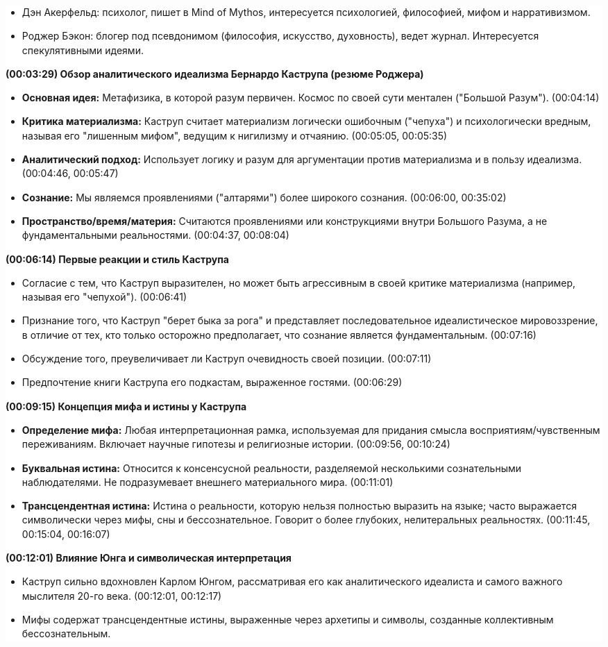  * Дэн Акерфельд: психолог, пишет в Mind of Mythos, интересуется психологией, философией, мифом и нарративизмом.

 * Роджер Бэкон: блогер под псевдонимом (философия, искусство, духовность), ведет журнал. Интересуется спекулятивными идеями.




**(00:03:29) Обзор аналитического идеализма Бернардо Каструпа (резюме Роджера)**

 * **Основная идея:** Метафизика, в которой разум первичен. Космос по своей сути ментален ("Большой Разум"). (00:04:14)

 * **Критика материализма:** Каструп считает материализм логически ошибочным ("чепуха") и психологически вредным, называя его "лишенным мифом", ведущим к нигилизму и отчаянию. (00:05:05, 00:05:35)

 * **Аналитический подход:** Использует логику и разум для аргументации против материализма и в пользу идеализма. (00:04:46, 00:05:47)

 * **Сознание:** Мы являемся проявлениями ("алтарями") более широкого сознания. (00:06:00, 00:35:02)

 * **Пространство/время/материя:** Считаются проявлениями или конструкциями внутри Большого Разума, а не фундаментальными реальностями. (00:04:37, 00:08:04)




**(00:06:14) Первые реакции и стиль Каструпа**

 * Согласие с тем, что Каструп выразителен, но может быть агрессивным в своей критике материализма (например, называя его "чепухой"). (00:06:41)

 * Признание того, что Каструп "берет быка за рога" и представляет последовательное идеалистическое мировоззрение, в отличие от тех, кто только осторожно предполагает, что сознание является фундаментальным. (00:07:16)

 * Обсуждение того, преувеличивает ли Каструп очевидность своей позиции. (00:07:11)

 * Предпочтение книги Каструпа его подкастам, выраженное гостями. (00:06:29)




**(00:09:15) Концепция мифа и истины у Каструпа**

 * **Определение мифа:** Любая интерпретационная рамка, используемая для придания смысла восприятиям/чувственным переживаниям. Включает научные гипотезы и религиозные истории. (00:09:56, 00:10:24)

 * **Буквальная истина:** Относится к консенсусной реальности, разделяемой несколькими сознательными наблюдателями. Не подразумевает внешнего материального мира. (00:11:01)

 * **Трансцендентная истина:** Истина о реальности, которую нельзя полностью выразить на языке; часто выражается символически через мифы, сны и бессознательное. Говорит о более глубоких, нелитеральных реальностях. (00:11:45, 00:15:04, 00:16:07)




**(00:12:01) Влияние Юнга и символическая интерпретация**

 * Каструп сильно вдохновлен Карлом Юнгом, рассматривая его как аналитического идеалиста и самого важного мыслителя 20-го века. (00:12:01, 00:12:17)

 * Мифы содержат трансцендентные истины, выраженные через архетипы и символы, созданные коллективным бессознательным.
